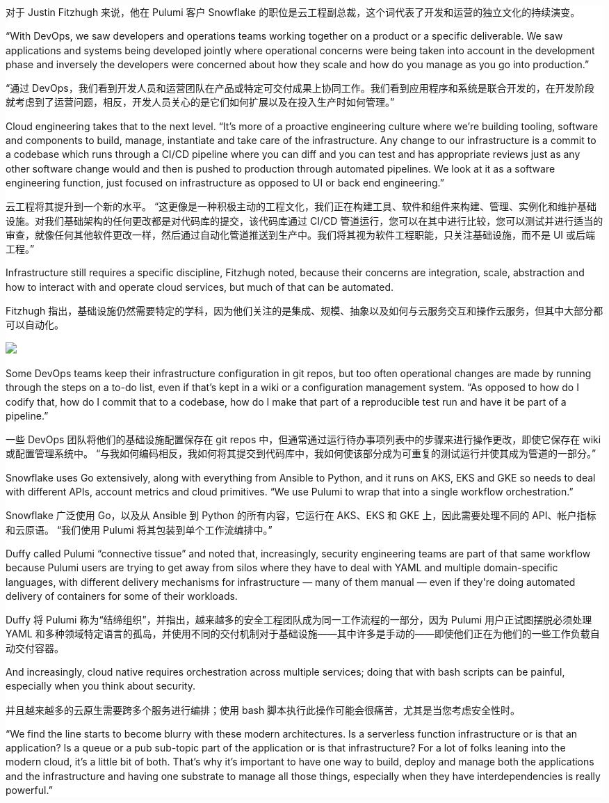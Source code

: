 对于 Justin Fitzhugh 来说，他在 Pulumi 客户 Snowflake 的职位是云工程副总裁，这个词代表了开发和运营的独立文化的持续演变。

“With DevOps, we saw developers and operations teams working together on a product or a specific deliverable. We saw applications and systems being developed jointly where operational concerns were being taken into account in the development phase and inversely the developers were concerned about how they scale and how do you manage as you go into production.”

“通过 DevOps，我们看到开发人员和运营团队在产品或特定可交付成果上协同工作。我们看到应用程序和系统是联合开发的，在开发阶段就考虑到了运营问题，相反，开发人员关心的是它们如何扩展以及在投入生产时如何管理。”

Cloud engineering takes that to the next level. “It’s more of a proactive engineering culture where we’re building tooling, software and components to build, manage, instantiate and take care of the infrastructure. Any change to our infrastructure is a commit to a codebase which runs through a CI/CD pipeline where you can diff and you can test and has appropriate reviews just as any other software change would and then is pushed to production through automated pipelines. We look at it as a software engineering function, just focused on infrastructure as opposed to UI or back end engineering.”

云工程将其提升到一个新的水平。 “这更像是一种积极主动的工程文化，我们正在构建工具、软件和组件来构建、管理、实例化和维护基础设施。对我们基础架构的任何更改都是对代码库的提交，该代码库通过 CI/CD 管道运行，您可以在其中进行比较，您可以测试并进行适当的审查，就像任何其他软件更改一样，然后通过自动化管道推送到生产中。我们将其视为软件工程职能，只关注基础设施，而不是 UI 或后端工程。”

Infrastructure still requires a specific discipline, Fitzhugh noted, because their concerns are integration, scale, abstraction and how to interact with and operate cloud services, but much of that can be automated.

Fitzhugh 指出，基础设施仍然需要特定的学科，因为他们关注的是集成、规模、抽象以及如何与云服务交互和操作云服务，但其中大部分都可以自动化。

![](https://cdn.thenewstack.io/media/2021/04/40f21f70-pulumi-01-1024x791.png)

Some DevOps teams keep their infrastructure configuration in git repos, but too often operational changes are made by running through the steps on a to-do list, even if that’s kept in a wiki or a configuration management system. “As opposed to how do I codify that, how do I commit that to a codebase, how do I make that part of a reproducible test run and have it be part of a pipeline.”

一些 DevOps 团队将他们的基础设施配置保存在 git repos 中，但通常通过运行待办事项列表中的步骤来进行操作更改，即使它保存在 wiki 或配置管理系统中。 “与我如何编码相反，我如何将其提交到代码库中，我如何使该部分成为可重复的测试运行并使其成为管道的一部分。”

Snowflake uses Go extensively, along with everything from Ansible to Python, and it runs on AKS, EKS and GKE so needs to deal with different APIs, account metrics and cloud primitives. “We use Pulumi to wrap that into a single workflow orchestration.” 

Snowflake 广泛使用 Go，以及从 Ansible 到 Python 的所有内容，它运行在 AKS、EKS 和 GKE 上，因此需要处理不同的 API、帐户指标和云原语。 “我们使用 Pulumi 将其包装到单个工作流编排中。”

Duffy called Pulumi “connective tissue” and noted that, increasingly, security engineering teams are part of that same workflow because Pulumi users are trying to get away from silos where they have to deal with YAML and multiple domain-specific languages, with different delivery mechanisms for infrastructure — many of them manual — even if they're doing automated delivery of containers for some of their workloads.

Duffy 将 Pulumi 称为“结缔组织”，并指出，越来越多的安全工程团队成为同一工作流程的一部分，因为 Pulumi 用户正试图摆脱必须处理 YAML 和多种领域特定语言的孤岛，并使用不同的交付机制对于基础设施——其中许多是手动的——即使他们正在为他们的一些工作负载自动交付容器。

And increasingly, cloud native requires orchestration across multiple services; doing that with bash scripts can be painful, especially when you think about security.

并且越来越多的云原生需要跨多个服务进行编排；使用 bash 脚本执行此操作可能会很痛苦，尤其是当您考虑安全性时。

“We find the line starts to become blurry with these modern architectures. Is a serverless function infrastructure or is that an application? Is a queue or a pub sub-topic part of the application or is that infrastructure? For a lot of folks leaning into the modern cloud, it’s a little bit of both. That’s why it’s important to have one way to build, deploy and manage both the applications and the infrastructure and having one substrate to manage all those things, especially when they have interdependencies is really powerful.”
